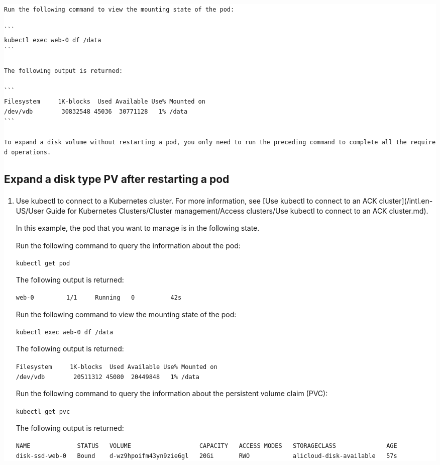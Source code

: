     Run the following command to view the mounting state of the pod:

    ```
    kubectl exec web-0 df /data
    ```

    The following output is returned:

    ```
    Filesystem     1K-blocks  Used Available Use% Mounted on
    /dev/vdb        30832548 45036  30771128   1% /data
    ```

    To expand a disk volume without restarting a pod, you only need to run the preceding command to complete all the required operations.


## Expand a disk type PV after restarting a pod

1.  Use kubectl to connect to a Kubernetes cluster. For more information, see [Use kubectl to connect to an ACK cluster](/intl.en-US/User Guide for Kubernetes Clusters/Cluster management/Access clusters/Use kubectl to connect to an ACK cluster.md).

    In this example, the pod that you want to manage is in the following state.

    Run the following command to query the information about the pod:

    ```
    kubectl get pod
    ```

    The following output is returned:

    ```
    web-0         1/1     Running   0          42s
    ```

    Run the following command to view the mounting state of the pod:

    ```
    kubectl exec web-0 df /data
    ```

    The following output is returned:

    ```
    Filesystem     1K-blocks  Used Available Use% Mounted on
    /dev/vdb        20511312 45080  20449848   1% /data
    ```

    Run the following command to query the information about the persistent volume claim \(PVC\):

    ```
    kubectl get pvc
    ```

    The following output is returned:

    ```
    NAME             STATUS   VOLUME                   CAPACITY   ACCESS MODES   STORAGECLASS              AGE
    disk-ssd-web-0   Bound    d-wz9hpoifm43yn9zie6gl   20Gi       RWO            alicloud-disk-available   57s
    ```
